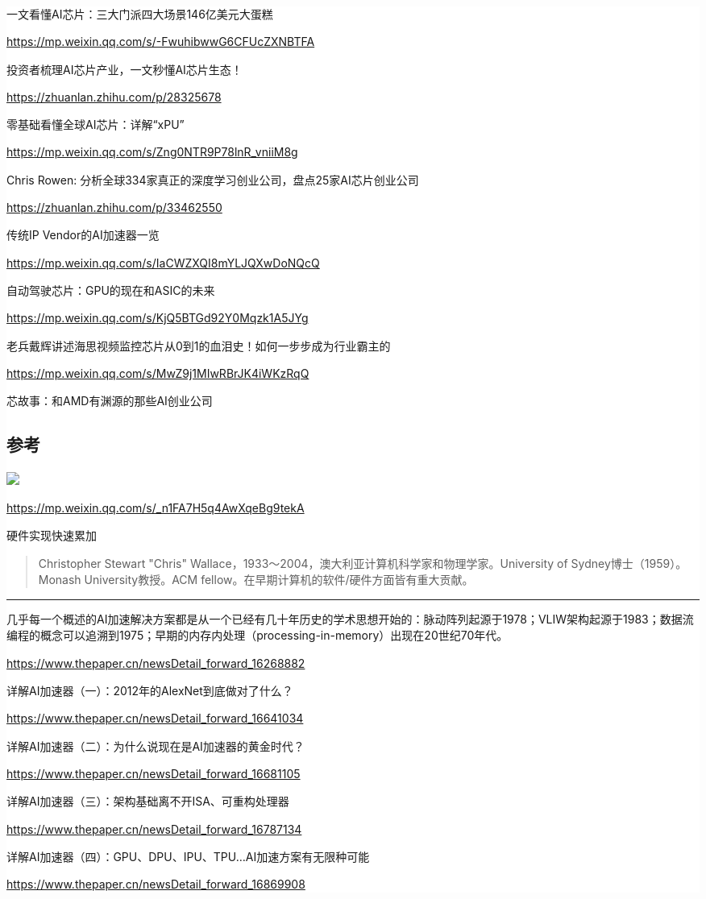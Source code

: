 一文看懂AI芯片：三大门派四大场景146亿美元大蛋糕

https://mp.weixin.qq.com/s/-FwuhibwwG6CFUcZXNBTFA

投资者梳理AI芯片产业，一文秒懂AI芯片生态！

https://zhuanlan.zhihu.com/p/28325678

零基础看懂全球AI芯片：详解“xPU”

https://mp.weixin.qq.com/s/Zng0NTR9P78lnR_vniiM8g

Chris Rowen: 分析全球334家真正的深度学习创业公司，盘点25家AI芯片创业公司

https://zhuanlan.zhihu.com/p/33462550

传统IP Vendor的AI加速器一览

https://mp.weixin.qq.com/s/IaCWZXQI8mYLJQXwDoNQcQ

自动驾驶芯片：GPU的现在和ASIC的未来

https://mp.weixin.qq.com/s/KjQ5BTGd92Y0Mqzk1A5JYg

老兵戴辉讲述海思视频监控芯片从0到1的血泪史！如何一步步成为行业霸主的

https://mp.weixin.qq.com/s/MwZ9j1MIwRBrJK4iWKzRqQ

芯故事：和AMD有渊源的那些AI创业公司

## 参考

![](/images/img3/Wallace_Tree.png)

https://mp.weixin.qq.com/s/_n1FA7H5q4AwXqeBg9tekA

硬件实现快速累加

>Christopher Stewart "Chris" Wallace，1933～2004，澳大利亚计算机科学家和物理学家。University of Sydney博士（1959）。Monash University教授。ACM fellow。在早期计算机的软件/硬件方面皆有重大贡献。

---

几乎每一个概述的AI加速解决方案都是从一个已经有几十年历史的学术思想开始的：脉动阵列起源于1978；VLIW架构起源于1983；数据流编程的概念可以追溯到1975；早期的内存内处理（processing-in-memory）出现在20世纪70年代。

https://www.thepaper.cn/newsDetail_forward_16268882

详解AI加速器（一）：2012年的AlexNet到底做对了什么？

https://www.thepaper.cn/newsDetail_forward_16641034

详解AI加速器（二）：为什么说现在是AI加速器的黄金时代？

https://www.thepaper.cn/newsDetail_forward_16681105

详解AI加速器（三）：架构基础离不开ISA、可重构处理器

https://www.thepaper.cn/newsDetail_forward_16787134

详解AI加速器（四）：GPU、DPU、IPU、TPU…AI加速方案有无限种可能

https://www.thepaper.cn/newsDetail_forward_16869908
